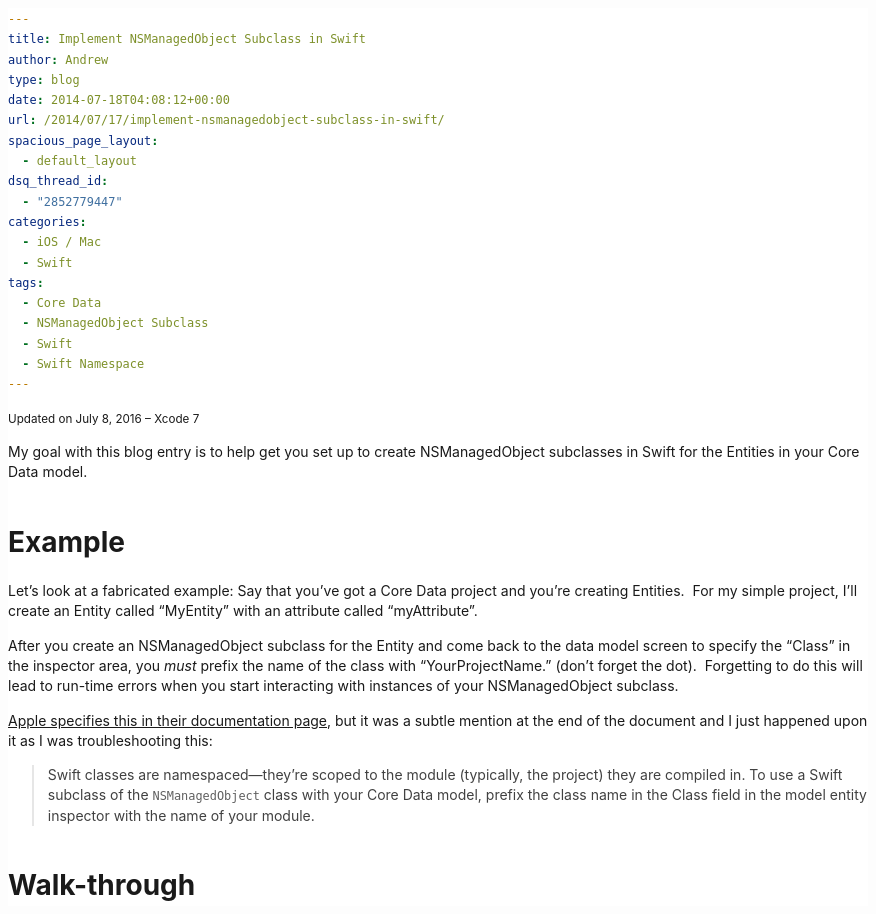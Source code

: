 ```yaml
---
title: Implement NSManagedObject Subclass in Swift
author: Andrew
type: blog
date: 2014-07-18T04:08:12+00:00
url: /2014/07/17/implement-nsmanagedobject-subclass-in-swift/
spacious_page_layout:
  - default_layout
dsq_thread_id:
  - "2852779447"
categories:
  - iOS / Mac
  - Swift
tags:
  - Core Data
  - NSManagedObject Subclass
  - Swift
  - Swift Namespace
---
```

<small>Updated on July 8, 2016 – Xcode 7</small>

My goal with this blog entry is to help get you set up to create NSManagedObject subclasses in Swift for the Entities in your Core Data model.

<a name="example" class="jump-target"></a>

# Example

Let&#8217;s look at a fabricated example: Say that you&#8217;ve got a Core Data project and you&#8217;re creating Entities.  For my simple project, I&#8217;ll create an Entity called &#8220;MyEntity&#8221; with an attribute called &#8220;myAttribute&#8221;.

After you create an NSManagedObject subclass for the Entity and come back to the data model screen to specify the &#8220;Class&#8221; in the inspector area, you _must_ prefix the name of the class with &#8220;YourProjectName.&#8221; (don&#8217;t forget the dot).  Forgetting to do this will lead to run-time errors when you start interacting with instances of your NSManagedObject subclass.

<a title="Documentation specifying module name prefix requirement" href="https://developer.apple.com/library/prerelease/mac/documentation/Swift/Conceptual/BuildingCocoaApps/WritingSwiftClassesWithObjective-CBehavior.html" target="_blank">Apple specifies this in their documentation page</a>, but it was a subtle mention at the end of the document and I just happened upon it as I was troubleshooting this:

> <span style="color: #414141;">Swift classes are namespaced—they’re scoped to the module (typically, the project) they are compiled in. To use a Swift subclass of the </span>`NSManagedObject`<span style="color: #414141;"> class with your Core Data model, prefix the class name in the Class field in the model entity inspector with the name of your module.</span>

<a name="walkthrough" class="jump-target"></a>

# Walk-through

